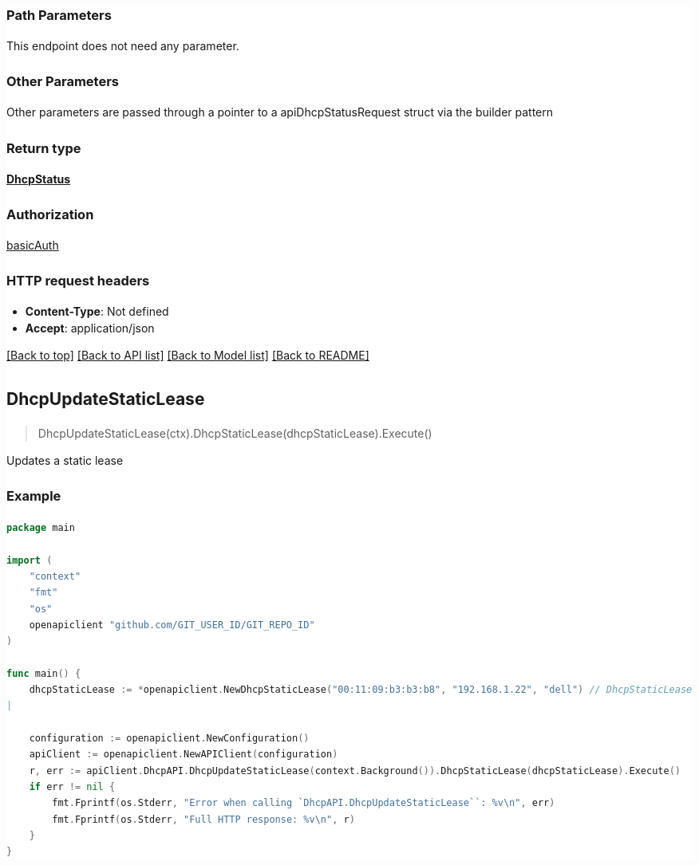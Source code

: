 ### Path Parameters

This endpoint does not need any parameter.

### Other Parameters

Other parameters are passed through a pointer to a apiDhcpStatusRequest struct via the builder pattern


### Return type

[**DhcpStatus**](DhcpStatus.md)

### Authorization

[basicAuth](../README.md#basicAuth)

### HTTP request headers

- **Content-Type**: Not defined
- **Accept**: application/json

[[Back to top]](#) [[Back to API list]](../README.md#documentation-for-api-endpoints)
[[Back to Model list]](../README.md#documentation-for-models)
[[Back to README]](../README.md)


## DhcpUpdateStaticLease

> DhcpUpdateStaticLease(ctx).DhcpStaticLease(dhcpStaticLease).Execute()

Updates a static lease



### Example

```go
package main

import (
	"context"
	"fmt"
	"os"
	openapiclient "github.com/GIT_USER_ID/GIT_REPO_ID"
)

func main() {
	dhcpStaticLease := *openapiclient.NewDhcpStaticLease("00:11:09:b3:b3:b8", "192.168.1.22", "dell") // DhcpStaticLease | 

	configuration := openapiclient.NewConfiguration()
	apiClient := openapiclient.NewAPIClient(configuration)
	r, err := apiClient.DhcpAPI.DhcpUpdateStaticLease(context.Background()).DhcpStaticLease(dhcpStaticLease).Execute()
	if err != nil {
		fmt.Fprintf(os.Stderr, "Error when calling `DhcpAPI.DhcpUpdateStaticLease``: %v\n", err)
		fmt.Fprintf(os.Stderr, "Full HTTP response: %v\n", r)
	}
}
```
